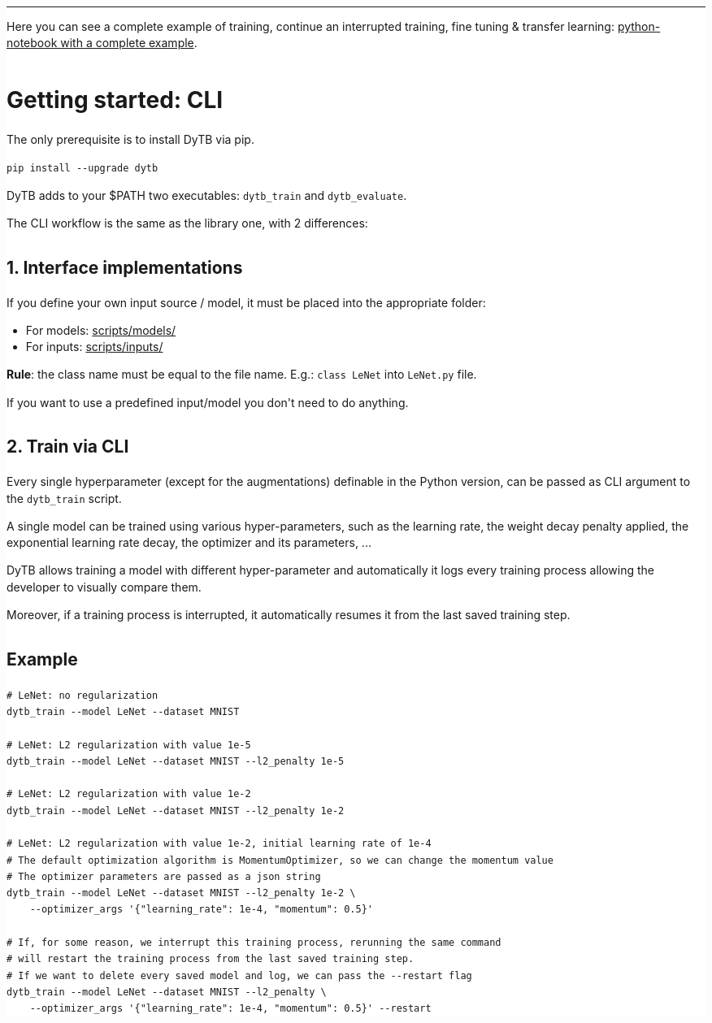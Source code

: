 
---

Here you can see a complete example of training, continue an interrupted training, fine tuning & transfer learning: [python-notebook with a complete example](examples/VGG-Cifar10-100-TransferLearning-FineTuning.ipynb).

# Getting started: CLI

The only prerequisite is to install DyTB via pip.

```
pip install --upgrade dytb
```

DyTB adds to your $PATH two executables: `dytb_train` and `dytb_evaluate`.

The CLI workflow is the same as the library one, with 2 differences:

## 1. Interface implementations

If you define your own input source / model, it must be placed into the appropriate folder:

- For models: [scripts/models/](scripts/models)
- For inputs: [scripts/inputs/](scripts/inputs)

**Rule**: the class name must be equal to the file name. E.g.: `class LeNet` into `LeNet.py` file.

If you want to use a predefined input/model you don't need to do anything.

## 2. Train via CLI

Every single hyperparameter (except for the augmentations) definable in the Python version, can be passed as CLI argument to the `dytb_train` script.

A single model can be trained using various hyper-parameters, such as the learning rate, the weight decay penalty applied, the exponential learning rate decay, the optimizer and its parameters, ...

DyTB allows training a model with different hyper-parameter and automatically it logs every training process allowing the developer to visually compare them.

Moreover, if a training process is interrupted, it automatically resumes it from the last saved training step.

## Example

```
# LeNet: no regularization
dytb_train --model LeNet --dataset MNIST

# LeNet: L2 regularization with value 1e-5
dytb_train --model LeNet --dataset MNIST --l2_penalty 1e-5

# LeNet: L2 regularization with value 1e-2
dytb_train --model LeNet --dataset MNIST --l2_penalty 1e-2

# LeNet: L2 regularization with value 1e-2, initial learning rate of 1e-4
# The default optimization algorithm is MomentumOptimizer, so we can change the momentum value
# The optimizer parameters are passed as a json string
dytb_train --model LeNet --dataset MNIST --l2_penalty 1e-2 \
    --optimizer_args '{"learning_rate": 1e-4, "momentum": 0.5}'

# If, for some reason, we interrupt this training process, rerunning the same command
# will restart the training process from the last saved training step.
# If we want to delete every saved model and log, we can pass the --restart flag
dytb_train --model LeNet --dataset MNIST --l2_penalty \
    --optimizer_args '{"learning_rate": 1e-4, "momentum": 0.5}' --restart
```